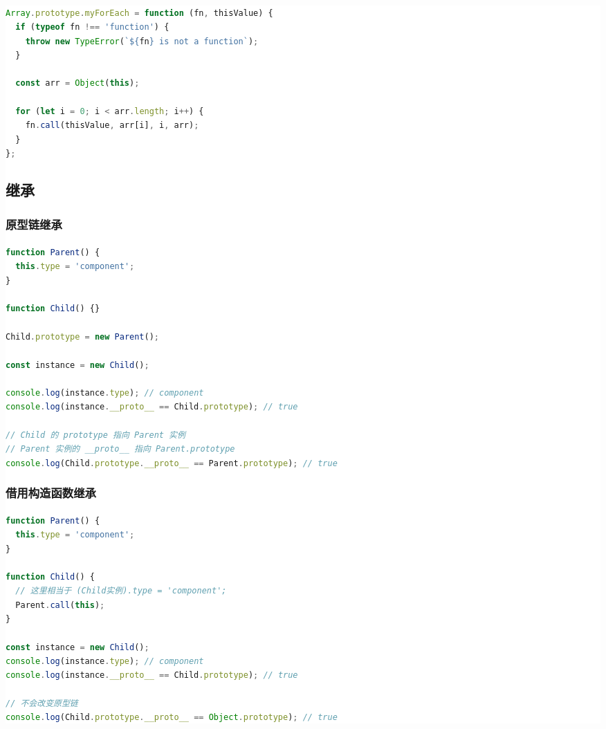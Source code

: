 ```js
Array.prototype.myForEach = function (fn, thisValue) {
  if (typeof fn !== 'function') {
    throw new TypeError(`${fn} is not a function`);
  }

  const arr = Object(this);

  for (let i = 0; i < arr.length; i++) {
    fn.call(thisValue, arr[i], i, arr);
  }
};
```

## 继承

### 原型链继承

```js
function Parent() {
  this.type = 'component';
}

function Child() {}

Child.prototype = new Parent();

const instance = new Child();

console.log(instance.type); // component
console.log(instance.__proto__ == Child.prototype); // true

// Child 的 prototype 指向 Parent 实例
// Parent 实例的 __proto__ 指向 Parent.prototype
console.log(Child.prototype.__proto__ == Parent.prototype); // true
```

### 借用构造函数继承

```js
function Parent() {
  this.type = 'component';
}

function Child() {
  // 这里相当于 (Child实例).type = 'component';
  Parent.call(this);
}

const instance = new Child();
console.log(instance.type); // component
console.log(instance.__proto__ == Child.prototype); // true

// 不会改变原型链
console.log(Child.prototype.__proto__ == Object.prototype); // true
```

